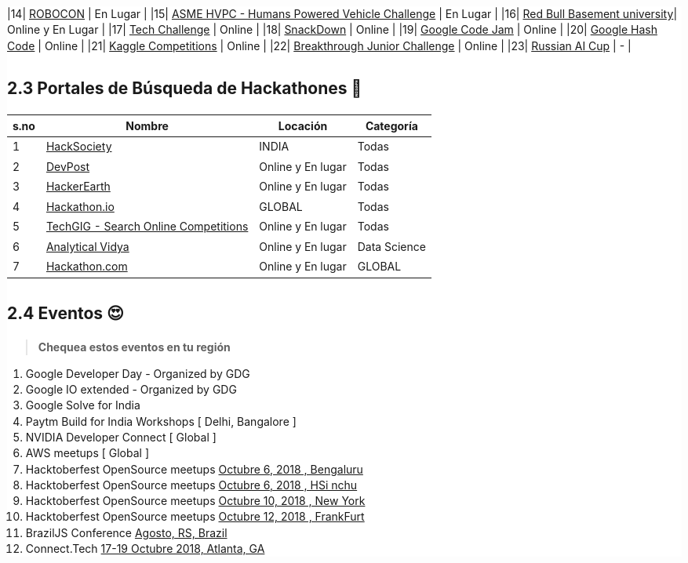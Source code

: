 |14| [ROBOCON](http://aburobocon2019.mnb.mn/en) | En Lugar |
|15| [ASME HVPC - Humans Powered Vehicle Challenge](https://www.asme.org/events/competitions/human-powered-vehicle-challenge-(hpvc)) | En Lugar |
|16| [Red Bull Basement university](https://www.redbull.com/in-en/projects/red-bull-basement-university)| Online y En Lugar |
|17| [Tech Challenge](https://techchallenge.in.capgemini.com/techchallenge) | Online |
|18| [SnackDown](https://www.shortto.com/Codechefsnackdown) | Online |
|19| [Google Code Jam](https://code.google.com/codejam) | Online |
|20| [Google Hash Code](https://hashcode.withgoogle.com) | Online |
|21| [Kaggle Competitions](https://www.kaggle.com/competitions) | Online |
|22| [Breakthrough Junior Challenge](https://breakthroughjuniorchallenge.org/) | Online |
|23| [Russian AI Cup](http://russianaicup.ru/) | - |



##  2.3  Portales de Búsqueda de Hackathones :dart:
|s.no| Nombre  | Locación | Categoría |
|---| ------ |---| --- |
|1| [HackSociety](https://hacksociety.tech/attend/)| INDIA | Todas |
|2| [DevPost](https://devpost.com/hackatones) | Online y En lugar | Todas |
|3| [HackerEarth](https://hackerearth.com/) | Online y En lugar | Todas |
|4| [Hackathon.io](http://www.hackathon.io/events) | GLOBAL | Todas |
|5|[TechGIG - Search Online Competitions]()| Online y En lugar |Todas |
|6| [Analytical Vidya](https://www.analyticsvidhya.com/) | Online y En lugar | Data Science | 
|7| [Hackathon.com](https://www.hackathon.com/) | Online y En lugar | GLOBAL | Todas |

## 2.4 Eventos :heart_eyes:

> **Chequea estos eventos en tu región**

1. Google Developer Day - Organized by GDG
2. Google IO extended - Organized by GDG
3. Google Solve for India
3. Paytm Build for India Workshops [ Delhi, Bangalore ]
4. NVIDIA Developer Connect [ Global ]
5. AWS meetups [ Global ]
6. Hacktoberfest OpenSource meetups [Octubre 6, 2018 , Bengaluru](https://www.meetup.com/OpenSource-Cafe/events/255061797/)
7. Hacktoberfest OpenSource meetups [Octubre 6, 2018 , HSi nchu](https://hacktoberfest.digitalocean.com/#events)
8. Hacktoberfest OpenSource meetups [Octubre 10, 2018 , New York](https://www.eventbrite.com/e/hacktoberfest-night-dev-flatiron-school-nyc-tickets-50536426813)
9. Hacktoberfest OpenSource meetups [Octubre 12, 2018 , FrankFurt](https://www.eventbrite.com/e/hacktoberfest-frankfurt-2018-tickets-50225231018)
10. BrazilJS Conference [Agosto, RS, Brazil](https://braziljs.org/conf/)
11. Connect.Tech [17-19 Octubre 2018, Atlanta, GA](http://connect.tech/)
